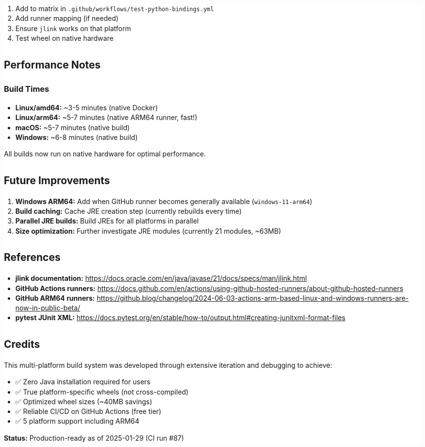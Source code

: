 1. Add to matrix in `.github/workflows/test-python-bindings.yml`
2. Add runner mapping (if needed)
3. Ensure `jlink` works on that platform
4. Test wheel on native hardware

## Performance Notes

### Build Times

- **Linux/amd64:** ~3-5 minutes (native Docker)
- **Linux/arm64:** ~5-7 minutes (native ARM64 runner, fast!)
- **macOS:** ~5-7 minutes (native build)
- **Windows:** ~6-8 minutes (native build)

All builds now run on native hardware for optimal performance.

## Future Improvements

1. **Windows ARM64:** Add when GitHub runner becomes generally available (`windows-11-arm64`)
2. **Build caching:** Cache JRE creation step (currently rebuilds every time)
3. **Parallel JRE builds:** Build JREs for all platforms in parallel
4. **Size optimization:** Further investigate JRE modules (currently 21 modules, ~63MB)

## References

- **jlink documentation:** https://docs.oracle.com/en/java/javase/21/docs/specs/man/jlink.html
- **GitHub Actions runners:** https://docs.github.com/en/actions/using-github-hosted-runners/about-github-hosted-runners
- **GitHub ARM64 runners:** https://github.blog/changelog/2024-06-03-actions-arm-based-linux-and-windows-runners-are-now-in-public-beta/
- **pytest JUnit XML:** https://docs.pytest.org/en/stable/how-to/output.html#creating-junitxml-format-files

## Credits

This multi-platform build system was developed through extensive iteration and debugging to achieve:
- ✅ Zero Java installation required for users
- ✅ True platform-specific wheels (not cross-compiled)
- ✅ Optimized wheel sizes (~40MB savings)
- ✅ Reliable CI/CD on GitHub Actions (free tier)
- ✅ 5 platform support including ARM64

**Status:** Production-ready as of 2025-01-29 (CI run #87)
